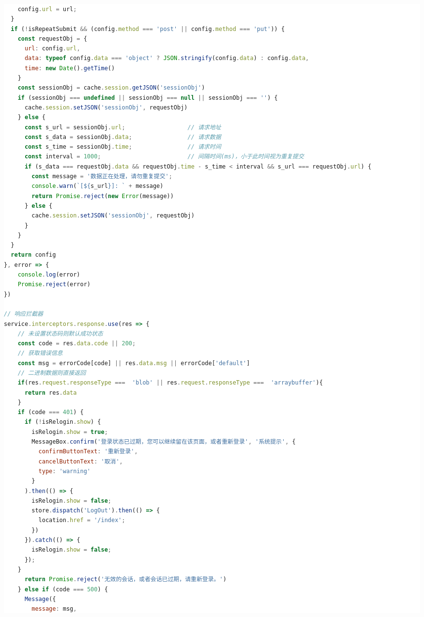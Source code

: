 ```js
    config.url = url;
  }
  if (!isRepeatSubmit && (config.method === 'post' || config.method === 'put')) {
    const requestObj = {
      url: config.url,
      data: typeof config.data === 'object' ? JSON.stringify(config.data) : config.data,
      time: new Date().getTime()
    }
    const sessionObj = cache.session.getJSON('sessionObj')
    if (sessionObj === undefined || sessionObj === null || sessionObj === '') {
      cache.session.setJSON('sessionObj', requestObj)
    } else {
      const s_url = sessionObj.url;                  // 请求地址
      const s_data = sessionObj.data;                // 请求数据
      const s_time = sessionObj.time;                // 请求时间
      const interval = 1000;                         // 间隔时间(ms)，小于此时间视为重复提交
      if (s_data === requestObj.data && requestObj.time - s_time < interval && s_url === requestObj.url) {
        const message = '数据正在处理，请勿重复提交';
        console.warn(`[${s_url}]: ` + message)
        return Promise.reject(new Error(message))
      } else {
        cache.session.setJSON('sessionObj', requestObj)
      }
    }
  }
  return config
}, error => {
    console.log(error)
    Promise.reject(error)
})

// 响应拦截器
service.interceptors.response.use(res => {
    // 未设置状态码则默认成功状态
    const code = res.data.code || 200;
    // 获取错误信息
    const msg = errorCode[code] || res.data.msg || errorCode['default']
    // 二进制数据则直接返回
    if(res.request.responseType ===  'blob' || res.request.responseType ===  'arraybuffer'){
      return res.data
    }
    if (code === 401) {
      if (!isRelogin.show) {
        isRelogin.show = true;
        MessageBox.confirm('登录状态已过期，您可以继续留在该页面，或者重新登录', '系统提示', {
          confirmButtonText: '重新登录',
          cancelButtonText: '取消',
          type: 'warning'
        }
      ).then(() => {
        isRelogin.show = false;
        store.dispatch('LogOut').then(() => {
          location.href = '/index';
        })
      }).catch(() => {
        isRelogin.show = false;
      });
    }
      return Promise.reject('无效的会话，或者会话已过期，请重新登录。')
    } else if (code === 500) {
      Message({
        message: msg,
```